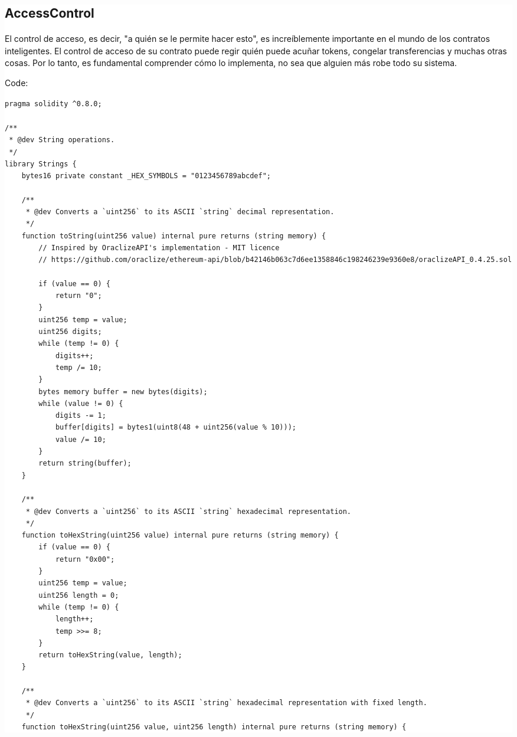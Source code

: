 ## AccessControl
El control de acceso, es decir, "a quién se le permite hacer esto", es increíblemente importante en el mundo de los contratos inteligentes. El control de acceso de su contrato puede regir quién puede acuñar tokens, congelar transferencias y muchas otras cosas. Por lo tanto, es fundamental comprender cómo lo implementa, no sea que alguien más robe todo su sistema.

Code:

```Solidity
pragma solidity ^0.8.0;

/**
 * @dev String operations.
 */
library Strings {
    bytes16 private constant _HEX_SYMBOLS = "0123456789abcdef";

    /**
     * @dev Converts a `uint256` to its ASCII `string` decimal representation.
     */
    function toString(uint256 value) internal pure returns (string memory) {
        // Inspired by OraclizeAPI's implementation - MIT licence
        // https://github.com/oraclize/ethereum-api/blob/b42146b063c7d6ee1358846c198246239e9360e8/oraclizeAPI_0.4.25.sol

        if (value == 0) {
            return "0";
        }
        uint256 temp = value;
        uint256 digits;
        while (temp != 0) {
            digits++;
            temp /= 10;
        }
        bytes memory buffer = new bytes(digits);
        while (value != 0) {
            digits -= 1;
            buffer[digits] = bytes1(uint8(48 + uint256(value % 10)));
            value /= 10;
        }
        return string(buffer);
    }

    /**
     * @dev Converts a `uint256` to its ASCII `string` hexadecimal representation.
     */
    function toHexString(uint256 value) internal pure returns (string memory) {
        if (value == 0) {
            return "0x00";
        }
        uint256 temp = value;
        uint256 length = 0;
        while (temp != 0) {
            length++;
            temp >>= 8;
        }
        return toHexString(value, length);
    }

    /**
     * @dev Converts a `uint256` to its ASCII `string` hexadecimal representation with fixed length.
     */
    function toHexString(uint256 value, uint256 length) internal pure returns (string memory) {
```